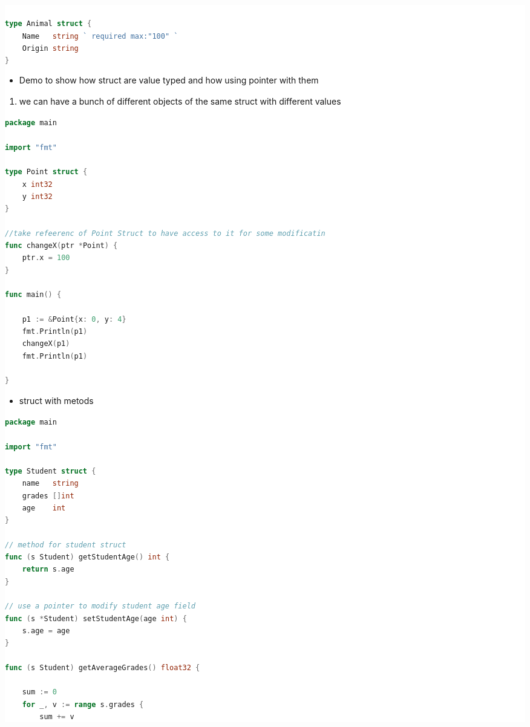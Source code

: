 ```go

type Animal struct {
	Name   string ` required max:"100" `
	Origin string
}
```
<div style="page-break-after: always;"></div>

* Demo to show how struct are value typed and how using pointer with them

1. we can have a bunch of different objects of the same struct with different values


```go
package main

import "fmt"

type Point struct {
	x int32
	y int32
}

//take refeerenc of Point Struct to have access to it for some modificatin
func changeX(ptr *Point) {
	ptr.x = 100
}

func main() {

	p1 := &Point{x: 0, y: 4}
	fmt.Println(p1)
	changeX(p1)
	fmt.Println(p1)

}
```

* struct with metods

```go
package main

import "fmt"

type Student struct {
	name   string
	grades []int
	age    int
}

// method for student struct
func (s Student) getStudentAge() int {
	return s.age
}

// use a pointer to modify student age field
func (s *Student) setStudentAge(age int) {
	s.age = age
}

func (s Student) getAverageGrades() float32 {

	sum := 0
	for _, v := range s.grades {
		sum += v
```